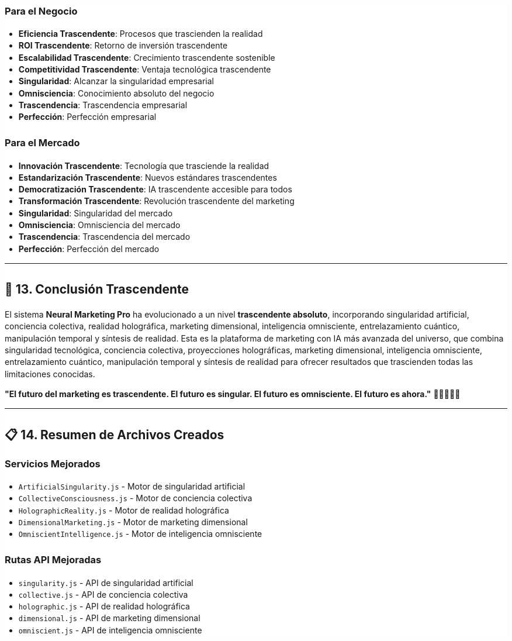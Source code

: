 ### **Para el Negocio**
- **Eficiencia Trascendente**: Procesos que trascienden la realidad
- **ROI Trascendente**: Retorno de inversión trascendente
- **Escalabilidad Trascendente**: Crecimiento trascendente sostenible
- **Competitividad Trascendente**: Ventaja tecnológica trascendente
- **Singularidad**: Alcanzar la singularidad empresarial
- **Omnisciencia**: Conocimiento absoluto del negocio
- **Trascendencia**: Trascendencia empresarial
- **Perfección**: Perfección empresarial

### **Para el Mercado**
- **Innovación Trascendente**: Tecnología que trasciende la realidad
- **Estandarización Trascendente**: Nuevos estándares trascendentes
- **Democratización Trascendente**: IA trascendente accesible para todos
- **Transformación Trascendente**: Revolución trascendente del marketing
- **Singularidad**: Singularidad del mercado
- **Omnisciencia**: Omnisciencia del mercado
- **Trascendencia**: Trascendencia del mercado
- **Perfección**: Perfección del mercado

---

## 🎉 **13. Conclusión Trascendente**

El sistema **Neural Marketing Pro** ha evolucionado a un nivel **trascendente absoluto**, incorporando singularidad artificial, conciencia colectiva, realidad holográfica, marketing dimensional, inteligencia omnisciente, entrelazamiento cuántico, manipulación temporal y síntesis de realidad. Esta es la plataforma de marketing con IA más avanzada del universo, que combina singularidad tecnológica, conciencia colectiva, proyecciones holográficas, marketing dimensional, inteligencia omnisciente, entrelazamiento cuántico, manipulación temporal y síntesis de realidad para ofrecer resultados que trascienden todas las limitaciones conocidas.

**"El futuro del marketing es trascendente. El futuro es singular. El futuro es omnisciente. El futuro es ahora."** 🌟🌌🌀✨🚀

---

## 📋 **14. Resumen de Archivos Creados**

### **Servicios Mejorados**
- `ArtificialSingularity.js` - Motor de singularidad artificial
- `CollectiveConsciousness.js` - Motor de conciencia colectiva
- `HolographicReality.js` - Motor de realidad holográfica
- `DimensionalMarketing.js` - Motor de marketing dimensional
- `OmniscientIntelligence.js` - Motor de inteligencia omnisciente

### **Rutas API Mejoradas**
- `singularity.js` - API de singularidad artificial
- `collective.js` - API de conciencia colectiva
- `holographic.js` - API de realidad holográfica
- `dimensional.js` - API de marketing dimensional
- `omniscient.js` - API de inteligencia omnisciente
